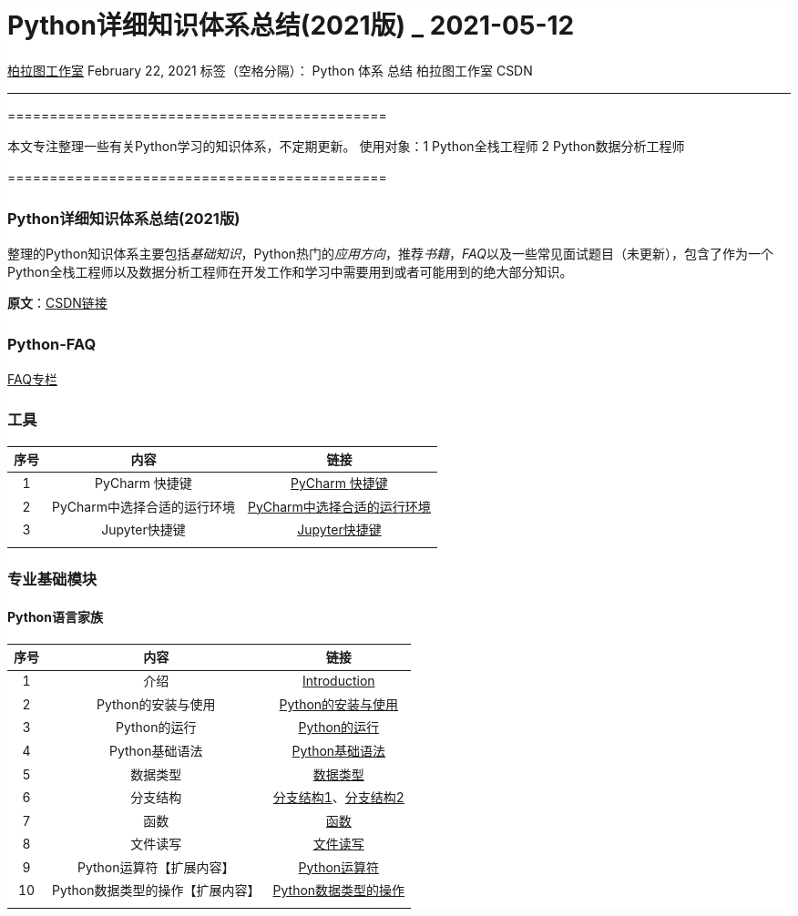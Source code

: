 ﻿# Python详细知识体系总结(2021版) _ 2021-05-12
[柏拉图工作室](https://blog.csdn.net/weixin_47654912/article/details/111362057)    February 22, 2021 
标签（空格分隔）： Python 体系 总结 柏拉图工作室 CSDN

---

=============================================

本文专注整理一些有关Python学习的知识体系，不定期更新。
使用对象：1 Python全栈工程师 2 Python数据分析工程师

=============================================

### Python详细知识体系总结(2021版)

整理的Python知识体系主要包括*基础知识*，Python热门的*应用方向*，推荐*书籍*，*FAQ*以及一些常见面试题目（未更新），包含了作为一个Python全栈工程师以及数据分析工程师在开发工作和学习中需要用到或者可能用到的绝大部分知识。

**原文**：[CSDN链接](https://blog.csdn.net/weixin_47654912/article/details/111362057)

### Python-FAQ

[FAQ专栏](https://blog.csdn.net/weixin_47654912/category_10669384.html)

### 工具

| 序号   |  内容   |  链接  |
| :----: | :----:  | :----: |
| 1 | PyCharm 快捷键  | [PyCharm 快捷键](https://blog.csdn.net/weixin_47654912/article/details/111364965) |
| 2 | PyCharm中选择合适的运行环境  | [PyCharm中选择合适的运行环境](https://blog.csdn.net/weixin_47654912/article/details/111364867) |
| 3 | Jupyter快捷键 | [Jupyter快捷键](https://blog.csdn.net/weixin_47654912/article/details/111365080) |
|   |   |   |

### 专业基础模块

#### Python语言家族

| 序号   |  内容   |  链接  |
| :----: | :----:  | :----: |
| 1 | 介绍 | [Introduction](https://blog.csdn.net/weixin_47654912/article/details/108730272#t1) |
| 2 | Python的安装与使用 | [Python的安装与使用](https://blog.csdn.net/weixin_47654912/article/details/108730272#t4) |
| 3 | Python的运行 | [Python的运行](https://blog.csdn.net/weixin_47654912/article/details/108730272#t6) |
| 4 | Python基础语法 | [Python基础语法](https://blog.csdn.net/weixin_47654912/article/details/108730272#t10) |
| 5 | 数据类型 | [数据类型](https://blog.csdn.net/weixin_47654912/article/details/108730272#t14) |
| 6 | 分支结构 | [分支结构1](https://blog.csdn.net/weixin_47654912/article/details/108730272#t23)、[分支结构2](https://blog.csdn.net/weixin_47654912/article/details/108730272#t28) |
| 7 | 函数 | [函数](https://blog.csdn.net/weixin_47654912/article/details/108730272#t35) |
| 8 | 文件读写 | [文件读写](https://blog.csdn.net/weixin_47654912/article/details/108730272#t43) |
| 9 | Python运算符【扩展内容】 | [Python运算符](https://blog.csdn.net/weixin_47654912/article/details/108730272#t47) |
| 10 | Python数据类型的操作【扩展内容】 | [Python数据类型的操作](https://blog.csdn.net/weixin_47654912/article/details/108730272#t48) |
|  |  |  |
